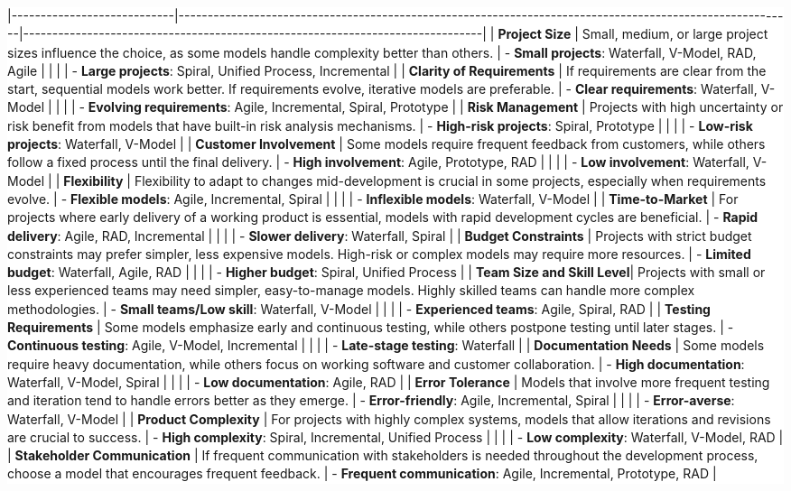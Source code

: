 |----------------------------|----------------------------------------------------------------------------------------------------------|-------------------------------------------------------------------------------|
| **Project Size**            | Small, medium, or large project sizes influence the choice, as some models handle complexity better than others. | - **Small projects**: Waterfall, V-Model, RAD, Agile                          |
|                            |                                                                                                          | - **Large projects**: Spiral, Unified Process, Incremental                    |
| **Clarity of Requirements** | If requirements are clear from the start, sequential models work better. If requirements evolve, iterative models are preferable. | - **Clear requirements**: Waterfall, V-Model                                  |
|                            |                                                                                                          | - **Evolving requirements**: Agile, Incremental, Spiral, Prototype            |
| **Risk Management**         | Projects with high uncertainty or risk benefit from models that have built-in risk analysis mechanisms.  | - **High-risk projects**: Spiral, Prototype                                   |
|                            |                                                                                                          | - **Low-risk projects**: Waterfall, V-Model                                   |
| **Customer Involvement**    | Some models require frequent feedback from customers, while others follow a fixed process until the final delivery. | - **High involvement**: Agile, Prototype, RAD                                 |
|                            |                                                                                                          | - **Low involvement**: Waterfall, V-Model                                     |
| **Flexibility**             | Flexibility to adapt to changes mid-development is crucial in some projects, especially when requirements evolve. | - **Flexible models**: Agile, Incremental, Spiral                             |
|                            |                                                                                                          | - **Inflexible models**: Waterfall, V-Model                                   |
| **Time-to-Market**          | For projects where early delivery of a working product is essential, models with rapid development cycles are beneficial. | - **Rapid delivery**: Agile, RAD, Incremental                                 |
|                            |                                                                                                          | - **Slower delivery**: Waterfall, Spiral                                      |
| **Budget Constraints**      | Projects with strict budget constraints may prefer simpler, less expensive models. High-risk or complex models may require more resources. | - **Limited budget**: Waterfall, Agile, RAD                                   |
|                            |                                                                                                          | - **Higher budget**: Spiral, Unified Process                                  |
| **Team Size and Skill Level**| Projects with small or less experienced teams may need simpler, easy-to-manage models. Highly skilled teams can handle more complex methodologies. | - **Small teams/Low skill**: Waterfall, V-Model                               |
|                            |                                                                                                          | - **Experienced teams**: Agile, Spiral, RAD                                   |
| **Testing Requirements**    | Some models emphasize early and continuous testing, while others postpone testing until later stages.   | - **Continuous testing**: Agile, V-Model, Incremental                         |
|                            |                                                                                                          | - **Late-stage testing**: Waterfall                                           |
| **Documentation Needs**     | Some models require heavy documentation, while others focus on working software and customer collaboration. | - **High documentation**: Waterfall, V-Model, Spiral                          |
|                            |                                                                                                          | - **Low documentation**: Agile, RAD                                           |
| **Error Tolerance**         | Models that involve more frequent testing and iteration tend to handle errors better as they emerge.    | - **Error-friendly**: Agile, Incremental, Spiral                              |
|                            |                                                                                                          | - **Error-averse**: Waterfall, V-Model                                        |
| **Product Complexity**      | For projects with highly complex systems, models that allow iterations and revisions are crucial to success. | - **High complexity**: Spiral, Incremental, Unified Process                   |
|                            |                                                                                                          | - **Low complexity**: Waterfall, V-Model, RAD                                 |
| **Stakeholder Communication** | If frequent communication with stakeholders is needed throughout the development process, choose a model that encourages frequent feedback. | - **Frequent communication**: Agile, Incremental, Prototype, RAD              |